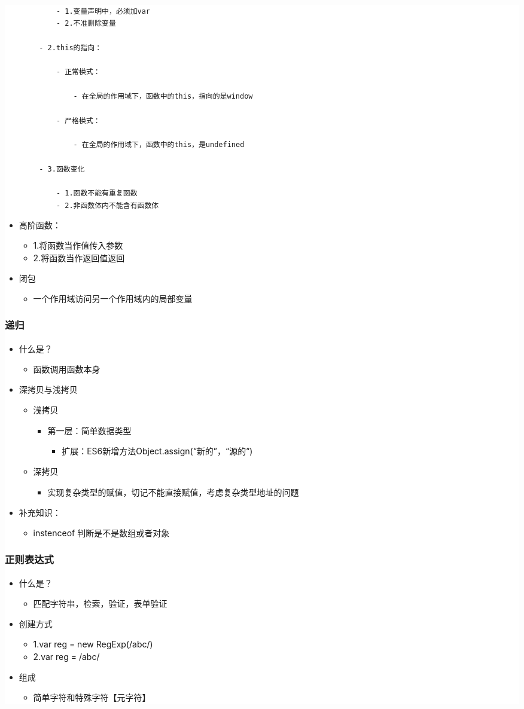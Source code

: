 				- 1.变量声明中，必须加var
				- 2.不准删除变量

			- 2.this的指向：

				- 正常模式：

					- 在全局的作用域下，函数中的this，指向的是window

				- 严格模式：

					- 在全局的作用域下，函数中的this，是undefined

			- 3.函数变化

				- 1.函数不能有重复函数
				- 2.非函数体内不能含有函数体

- 高阶函数：

	- 1.将函数当作值传入参数
	- 2.将函数当作返回值返回

- 闭包

	- 一个作用域访问另一个作用域内的局部变量

### 递归

- 什么是？

	- 函数调用函数本身

- 深拷贝与浅拷贝

	- 浅拷贝

		- 第一层：简单数据类型

			- 扩展：ES6新增方法Object.assign(“新的”，“源的”)

	- 深拷贝

		- 实现复杂类型的赋值，切记不能直接赋值，考虑复杂类型地址的问题

- 补充知识：

	- instenceof 判断是不是数组或者对象

### 正则表达式

- 什么是？

	- 匹配字符串，检索，验证，表单验证

- 创建方式

	- 1.var reg = new RegExp(/abc/)
	- 2.var reg = /abc/

- 组成

	- 简单字符和特殊字符【元字符】
